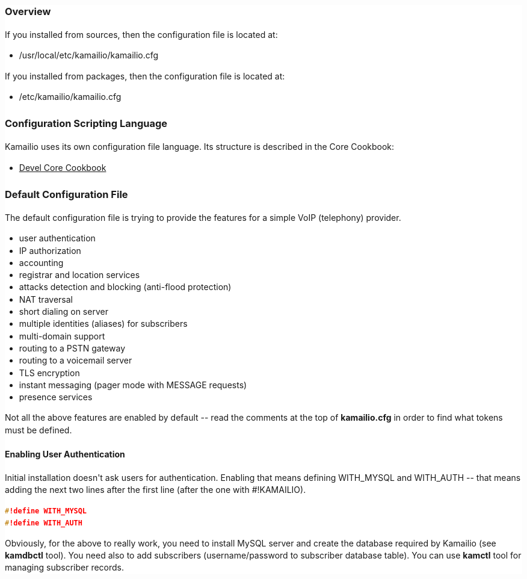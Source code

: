 ### Overview

If you installed from sources, then the configuration file is located
at:

- /usr/local/etc/kamailio/kamailio.cfg

If you installed from packages, then the configuration file is located
at:

- /etc/kamailio/kamailio.cfg

### Configuration Scripting Language

Kamailio uses its own configuration file language. Its structure is
described in the Core Cookbook:

- [Devel Core Cookbook](../../cookbooks/devel/core.md)

### Default Configuration File

The default configuration file is trying to provide the features for a
simple VoIP (telephony) provider.

- user authentication
- IP authorization
- accounting
- registrar and location services
- attacks detection and blocking (anti-flood protection)
- NAT traversal
- short dialing on server
- multiple identities (aliases) for subscribers
- multi-domain support
- routing to a PSTN gateway
- routing to a voicemail server
- TLS encryption
- instant messaging (pager mode with MESSAGE requests)
- presence services

Not all the above features are enabled by default -- read the comments
at the top of **kamailio.cfg** in order to find what tokens must be
defined.

#### Enabling User Authentication

Initial installation doesn't ask users for authentication. Enabling that
means defining WITH_MYSQL and WITH_AUTH -- that means adding the next
two lines after the first line (after the one with #!KAMAILIO).

``` c
#!define WITH_MYSQL
#!define WITH_AUTH
```

Obviously, for the above to really work, you need to install MySQL
server and create the database required by Kamailio (see **kamdbctl**
tool). You need also to add subscribers (username/password to subscriber
database table). You can use **kamctl** tool for managing subscriber
records.
